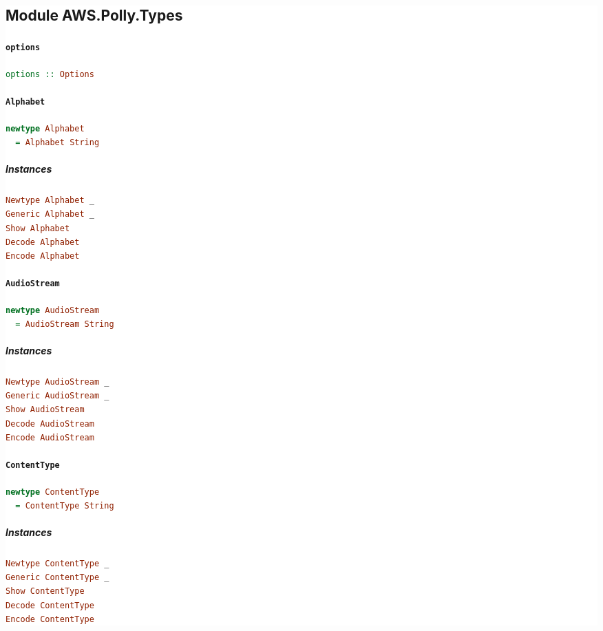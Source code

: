 ## Module AWS.Polly.Types

#### `options`

``` purescript
options :: Options
```

#### `Alphabet`

``` purescript
newtype Alphabet
  = Alphabet String
```

##### Instances
``` purescript
Newtype Alphabet _
Generic Alphabet _
Show Alphabet
Decode Alphabet
Encode Alphabet
```

#### `AudioStream`

``` purescript
newtype AudioStream
  = AudioStream String
```

##### Instances
``` purescript
Newtype AudioStream _
Generic AudioStream _
Show AudioStream
Decode AudioStream
Encode AudioStream
```

#### `ContentType`

``` purescript
newtype ContentType
  = ContentType String
```

##### Instances
``` purescript
Newtype ContentType _
Generic ContentType _
Show ContentType
Decode ContentType
Encode ContentType
```
